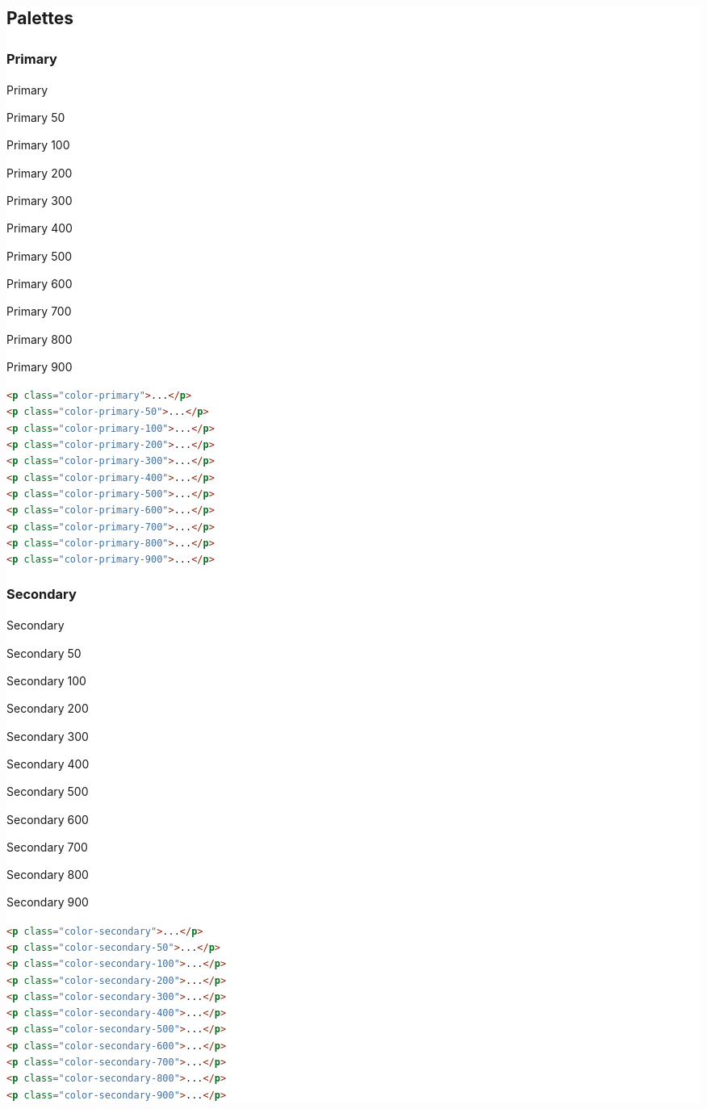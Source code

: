 ## Palettes

### Primary

<p class="color-primary">Primary</p>
<p class="color-primary-50">Primary 50</p>
<p class="color-primary-100">Primary 100</p>
<p class="color-primary-200">Primary 200</p>
<p class="color-primary-300">Primary 300</p>
<p class="color-primary-400">Primary 400</p>
<p class="color-primary-500">Primary 500</p>
<p class="color-primary-600">Primary 600</p>
<p class="color-primary-700">Primary 700</p>
<p class="color-primary-800">Primary 800</p>
<p class="color-primary-900">Primary 900</p>

```html
<p class="color-primary">...</p>
<p class="color-primary-50">...</p>
<p class="color-primary-100">...</p>
<p class="color-primary-200">...</p>
<p class="color-primary-300">...</p>
<p class="color-primary-400">...</p>
<p class="color-primary-500">...</p>
<p class="color-primary-600">...</p>
<p class="color-primary-700">...</p>
<p class="color-primary-800">...</p>
<p class="color-primary-900">...</p>
```

### Secondary

<p class="color-secondary">Secondary</p>
<p class="color-secondary-50">Secondary 50</p>
<p class="color-secondary-100">Secondary 100</p>
<p class="color-secondary-200">Secondary 200</p>
<p class="color-secondary-300">Secondary 300</p>
<p class="color-secondary-400">Secondary 400</p>
<p class="color-secondary-500">Secondary 500</p>
<p class="color-secondary-600">Secondary 600</p>
<p class="color-secondary-700">Secondary 700</p>
<p class="color-secondary-800">Secondary 800</p>
<p class="color-secondary-900">Secondary 900</p>

```html
<p class="color-secondary">...</p>
<p class="color-secondary-50">...</p>
<p class="color-secondary-100">...</p>
<p class="color-secondary-200">...</p>
<p class="color-secondary-300">...</p>
<p class="color-secondary-400">...</p>
<p class="color-secondary-500">...</p>
<p class="color-secondary-600">...</p>
<p class="color-secondary-700">...</p>
<p class="color-secondary-800">...</p>
<p class="color-secondary-900">...</p>
```
